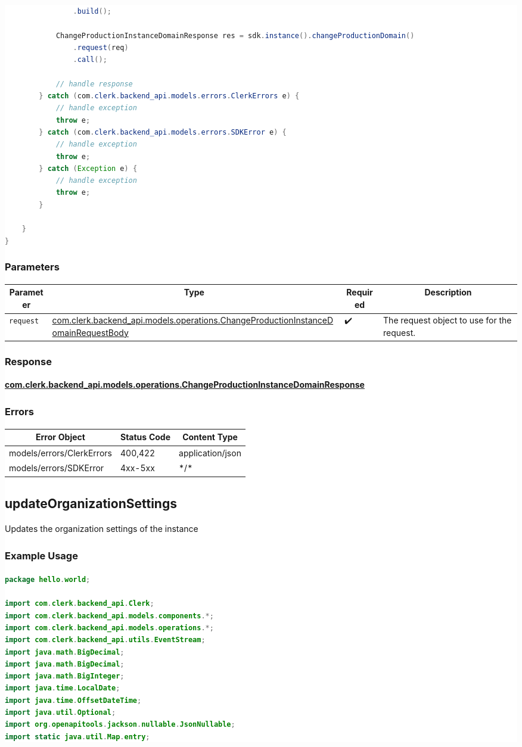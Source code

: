 ```java
                .build();

            ChangeProductionInstanceDomainResponse res = sdk.instance().changeProductionDomain()
                .request(req)
                .call();

            // handle response
        } catch (com.clerk.backend_api.models.errors.ClerkErrors e) {
            // handle exception
            throw e;
        } catch (com.clerk.backend_api.models.errors.SDKError e) {
            // handle exception
            throw e;
        } catch (Exception e) {
            // handle exception
            throw e;
        }

    }
}
```

### Parameters

| Parameter                                                                                                                                                 | Type                                                                                                                                                      | Required                                                                                                                                                  | Description                                                                                                                                               |
| --------------------------------------------------------------------------------------------------------------------------------------------------------- | --------------------------------------------------------------------------------------------------------------------------------------------------------- | --------------------------------------------------------------------------------------------------------------------------------------------------------- | --------------------------------------------------------------------------------------------------------------------------------------------------------- |
| `request`                                                                                                                                                 | [com.clerk.backend_api.models.operations.ChangeProductionInstanceDomainRequestBody](../../models/operations/ChangeProductionInstanceDomainRequestBody.md) | :heavy_check_mark:                                                                                                                                        | The request object to use for the request.                                                                                                                |


### Response

**[com.clerk.backend_api.models.operations.ChangeProductionInstanceDomainResponse](../../models/operations/ChangeProductionInstanceDomainResponse.md)**
### Errors

| Error Object              | Status Code               | Content Type              |
| ------------------------- | ------------------------- | ------------------------- |
| models/errors/ClerkErrors | 400,422                   | application/json          |
| models/errors/SDKError    | 4xx-5xx                   | \*\/*                     |

## updateOrganizationSettings

Updates the organization settings of the instance

### Example Usage

```java
package hello.world;

import com.clerk.backend_api.Clerk;
import com.clerk.backend_api.models.components.*;
import com.clerk.backend_api.models.operations.*;
import com.clerk.backend_api.utils.EventStream;
import java.math.BigDecimal;
import java.math.BigDecimal;
import java.math.BigInteger;
import java.time.LocalDate;
import java.time.OffsetDateTime;
import java.util.Optional;
import org.openapitools.jackson.nullable.JsonNullable;
import static java.util.Map.entry;

```